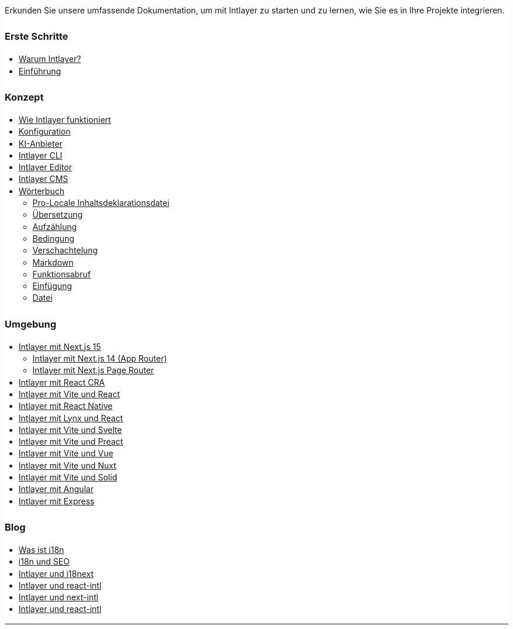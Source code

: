Erkunden Sie unsere umfassende Dokumentation, um mit Intlayer zu starten und zu lernen, wie Sie es in Ihre Projekte integrieren.

### Erste Schritte

- [Warum Intlayer?](https://intlayer.org/doc/why)
- [Einführung](https://intlayer.org/doc)

### Konzept

- [Wie Intlayer funktioniert](https://intlayer.org/doc/concept/how-works-intlayer)
- [Konfiguration](https://intlayer.org/doc/concept/configuration)
- [KI-Anbieter](https://intlayer.org/doc/concept/ai)
- [Intlayer CLI](https://intlayer.org/doc/concept/cli)
- [Intlayer Editor](https://intlayer.org/doc/concept/editor)
- [Intlayer CMS](https://intlayer.org/doc/concept/cms)
- [Wörterbuch](https://intlayer.org/doc/concept/content)
  - [Pro-Locale Inhaltsdeklarationsdatei](https://intlayer.org/doc/concept/content/per-locale-file)
  - [Übersetzung](https://intlayer.org/doc/concept/content/translation)
  - [Aufzählung](https://intlayer.org/doc/concept/content/enumeration)
  - [Bedingung](https://intlayer.org/doc/concept/content/condition)
  - [Verschachtelung](https://intlayer.org/doc/concept/content/nesting)
  - [Markdown](https://intlayer.org/doc/concept/content/markdown)
  - [Funktionsabruf](https://intlayer.org/doc/concept/content/function-fetching)
  - [Einfügung](https://intlayer.org/doc/concept/content/insertion)
  - [Datei](https://intlayer.org/doc/concept/content/file)

### Umgebung

- [Intlayer mit Next.js 15](https://intlayer.org/doc/environment/nextjs)
  - [Intlayer mit Next.js 14 (App Router)](https://intlayer.org/doc/environment/nextjs/14)
  - [Intlayer mit Next.js Page Router](https://intlayer.org/doc/environment/nextjs/next-with-Page-Router)
- [Intlayer mit React CRA](https://intlayer.org/doc/environment/create-react-app)
- [Intlayer mit Vite und React](https://github.com/aymericzip/intlayer/blob/main/docs/docs/de/intlayer_with_vite+react.md)
- [Intlayer mit React Native](https://intlayer.org/de/doc/environment/react-native-and-expo)
- [Intlayer mit Lynx und React](https://intlayer.org/de/doc/environment/lynx-and-react)
- [Intlayer mit Vite und Svelte](https://intlayer.org/doc/environment/vite-and-svelte)
- [Intlayer mit Vite und Preact](https://intlayer.org/doc/environment/vite-and-preact)
- [Intlayer mit Vite und Vue](https://intlayer.org/doc/environment/vite-and-vue)
- [Intlayer mit Vite und Nuxt](https://intlayer.org/doc/environment/vite-and-nuxt)
- [Intlayer mit Vite und Solid](https://intlayer.org/doc/environment/vite-and-solid)
- [Intlayer mit Angular](https://intlayer.org/doc/environment/angular)
- [Intlayer mit Express](https://intlayer.org/doc/environment/express)

### Blog

- [Was ist i18n](https://github.com/aymericzip/intlayer/blob/main/docs/blog/en/what_is_internationalization.md)
- [i18n und SEO](https://intlayer.org//blog/SEO-and-i18n)
- [Intlayer und i18next](https://intlayer.org//blog/intlayer-with-next-i18next)
- [Intlayer und react-intl](https://intlayer.org//blog/intlayer-with-react-i18next)
- [Intlayer und next-intl](https://intlayer.org//blog/intlayer-with-next-intl)
- [Intlayer und react-intl](https://intlayer.org//blog/intlayer-with-react-intl)

---